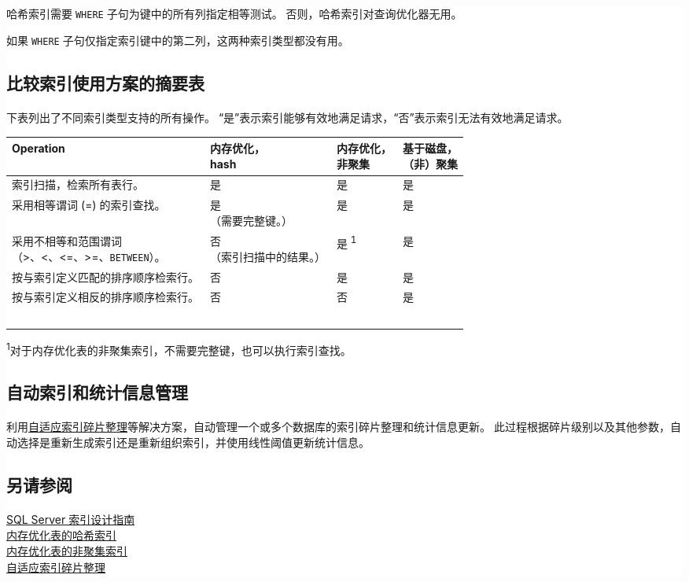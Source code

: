 哈希索引需要 `WHERE` 子句为键中的所有列指定相等测试。 否则，哈希索引对查询优化器无用。  
  
如果 `WHERE` 子句仅指定索引键中的第二列，这两种索引类型都没有用。  

## <a name="summary-table-to-compare-index-use-scenarios"></a>比较索引使用方案的摘要表  
  
下表列出了不同索引类型支持的所有操作。 “是”表示索引能够有效地满足请求，“否”表示索引无法有效地满足请求。 
  
| Operation | 内存优化， <br/> hash | 内存优化， <br/> 非聚集 | 基于磁盘， <br/> （非）聚集 |  
| :-------- | :--------------------------- | :----------------------------------- | :------------------------------------ |  
| 索引扫描，检索所有表行。 | 是 | 是 | 是 |  
| 采用相等谓词 (=) 的索引查找。 | 是 <br/> （需要完整键。） | 是  | 是 |  
| 采用不相等和范围谓词 <br/> （>、<、<=、>=、`BETWEEN`）。 | 否 <br/> （索引扫描中的结果。） | 是 <sup>1</sup> | 是 |  
| 按与索引定义匹配的排序顺序检索行。 | 否 | 是 | 是 |  
| 按与索引定义相反的排序顺序检索行。 | 否 | 否 | 是 |  
| &nbsp; | &nbsp; | &nbsp; | &nbsp; |

<sup>1</sup>对于内存优化表的非聚集索引，不需要完整键，也可以执行索引查找。  

## <a name="automatic-index-and-statistics-management"></a>自动索引和统计信息管理

利用[自适应索引碎片整理](https://github.com/Microsoft/tigertoolbox/tree/master/AdaptiveIndexDefrag)等解决方案，自动管理一个或多个数据库的索引碎片整理和统计信息更新。 此过程根据碎片级别以及其他参数，自动选择是重新生成索引还是重新组织索引，并使用线性阈值更新统计信息。

## <a name="see-also"></a><a name="Additional_Reading"></a> 另请参阅   
 [SQL Server 索引设计指南](../../relational-databases/sql-server-index-design-guide.md)   
 [内存优化表的哈希索引](../../relational-databases/sql-server-index-design-guide.md#hash_index)   
 [内存优化表的非聚集索引](../../relational-databases/sql-server-index-design-guide.md#inmem_nonclustered_index)    
 [自适应索引碎片整理](https://github.com/Microsoft/tigertoolbox/tree/master/AdaptiveIndexDefrag)  
